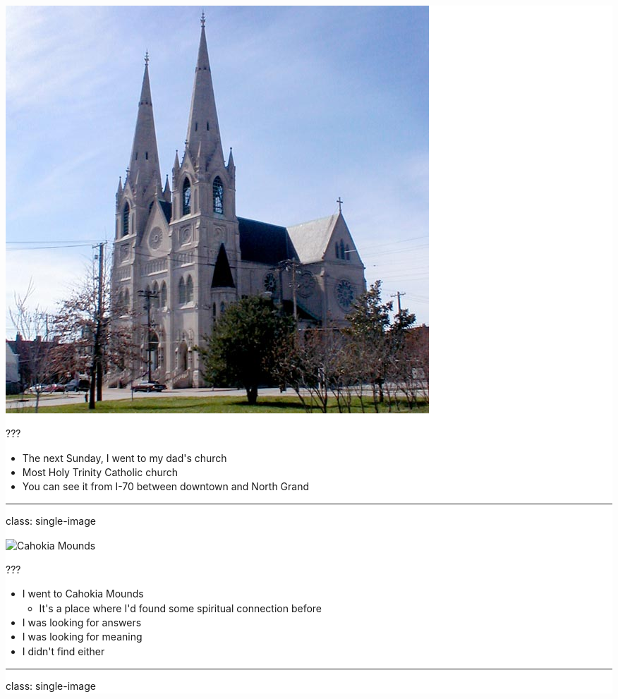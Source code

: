 ![Most Holy Trinity Catholic Church in St. Louis](images/holy-trinity.jpg)

???

* The next Sunday, I went to my dad's church
* Most Holy Trinity Catholic church
* You can see it from I-70 between downtown and North Grand

---
class: single-image

![Cahokia Mounds](http://www.daviddarling.info/images/Monks_Mound.jpg)

???

* I went to Cahokia Mounds
    * It's a place where I'd found some spiritual connection before
* I was looking for answers
* I was looking for meaning
* I didn't find either

---
class: single-image
